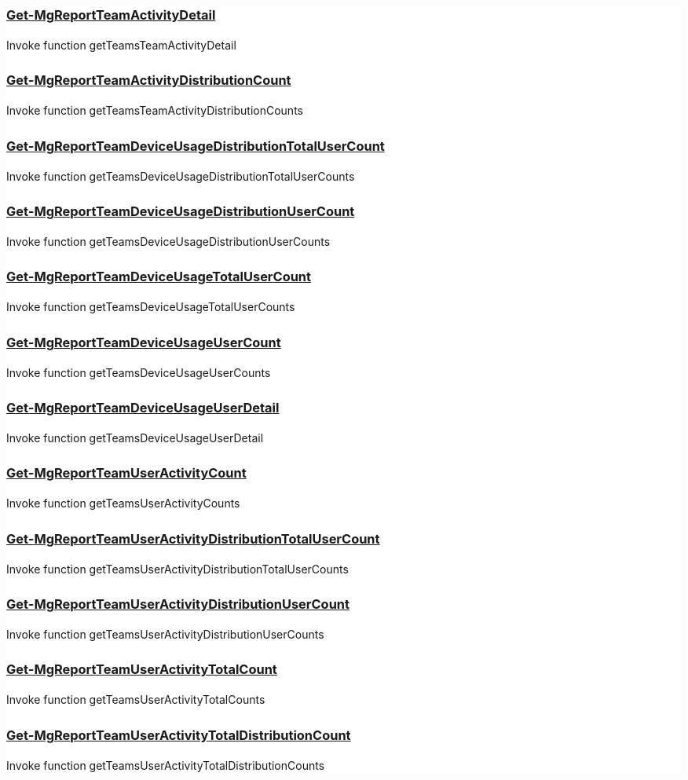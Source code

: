 ### [Get-MgReportTeamActivityDetail](Get-MgReportTeamActivityDetail.md)
Invoke function getTeamsTeamActivityDetail

### [Get-MgReportTeamActivityDistributionCount](Get-MgReportTeamActivityDistributionCount.md)
Invoke function getTeamsTeamActivityDistributionCounts

### [Get-MgReportTeamDeviceUsageDistributionTotalUserCount](Get-MgReportTeamDeviceUsageDistributionTotalUserCount.md)
Invoke function getTeamsDeviceUsageDistributionTotalUserCounts

### [Get-MgReportTeamDeviceUsageDistributionUserCount](Get-MgReportTeamDeviceUsageDistributionUserCount.md)
Invoke function getTeamsDeviceUsageDistributionUserCounts

### [Get-MgReportTeamDeviceUsageTotalUserCount](Get-MgReportTeamDeviceUsageTotalUserCount.md)
Invoke function getTeamsDeviceUsageTotalUserCounts

### [Get-MgReportTeamDeviceUsageUserCount](Get-MgReportTeamDeviceUsageUserCount.md)
Invoke function getTeamsDeviceUsageUserCounts

### [Get-MgReportTeamDeviceUsageUserDetail](Get-MgReportTeamDeviceUsageUserDetail.md)
Invoke function getTeamsDeviceUsageUserDetail

### [Get-MgReportTeamUserActivityCount](Get-MgReportTeamUserActivityCount.md)
Invoke function getTeamsUserActivityCounts

### [Get-MgReportTeamUserActivityDistributionTotalUserCount](Get-MgReportTeamUserActivityDistributionTotalUserCount.md)
Invoke function getTeamsUserActivityDistributionTotalUserCounts

### [Get-MgReportTeamUserActivityDistributionUserCount](Get-MgReportTeamUserActivityDistributionUserCount.md)
Invoke function getTeamsUserActivityDistributionUserCounts

### [Get-MgReportTeamUserActivityTotalCount](Get-MgReportTeamUserActivityTotalCount.md)
Invoke function getTeamsUserActivityTotalCounts

### [Get-MgReportTeamUserActivityTotalDistributionCount](Get-MgReportTeamUserActivityTotalDistributionCount.md)
Invoke function getTeamsUserActivityTotalDistributionCounts
